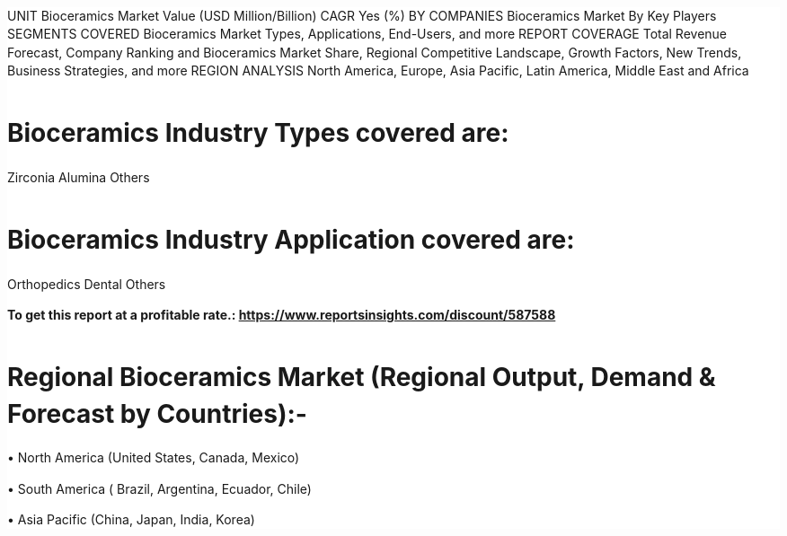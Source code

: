 <td>UNIT</td>
<td>Bioceramics Market Value (USD Million/Billion)</td>
<tr>
<td>CAGR</td>
<td>Yes (%)</td>
</tr>
</tr>
<tr>
<td>BY COMPANIES</td>
<td>Bioceramics Market By Key Players</td>
</tr>
<tr>
<td>SEGMENTS COVERED</td>
<td>Bioceramics Market Types, Applications, End-Users, and more</td>
</tr>
<tr>
<td>REPORT COVERAGE</td>
<td>Total Revenue Forecast, Company Ranking and Bioceramics Market Share, Regional Competitive Landscape, Growth Factors, New Trends, Business Strategies, and more</td>
</tr>
<tr>
<td>REGION ANALYSIS</td>
<td>North America, Europe, Asia Pacific, Latin America, Middle East and Africa</td>
</tr>
</table>

# <strong>Bioceramics Industry Types covered are:</strong>

Zirconia
    Alumina
    Others

# <strong>Bioceramics Industry Application covered are:</strong>

Orthopedics
    Dental
    Others

<strong>To get this report at a profitable rate.: <a href=https://www.reportsinsights.com/discount/587588>https://www.reportsinsights.com/discount/587588</a></strong>

# <strong>Regional Bioceramics Market (Regional Output, Demand &amp; Forecast by Countries):-</strong>

• North America (United States, Canada, Mexico)

• South America ( Brazil, Argentina, Ecuador, Chile)

• Asia Pacific (China, Japan, India, Korea)
